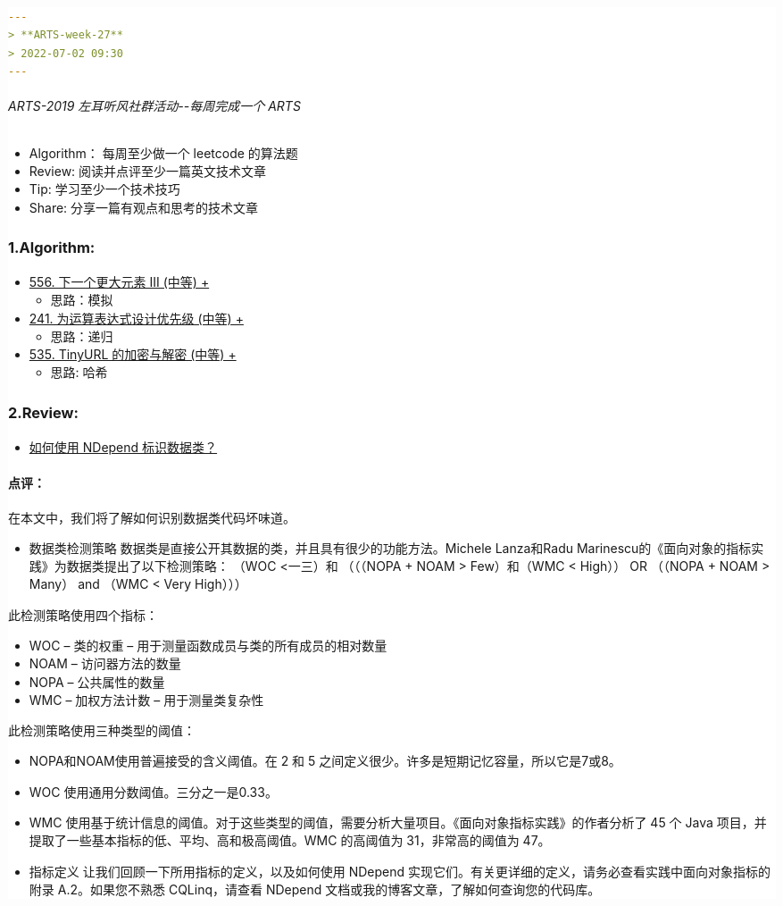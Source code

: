 ```yaml
---
> **ARTS-week-27**
> 2022-07-02 09:30
---
```



###### ARTS-2019 左耳听风社群活动--每周完成一个 ARTS
- Algorithm： 每周至少做一个 leetcode 的算法题
- Review: 阅读并点评至少一篇英文技术文章
- Tip: 学习至少一个技术技巧
- Share: 分享一篇有观点和思考的技术文章

### 1.Algorithm:

- [556. 下一个更大元素 III (中等) +](https://leetcode.cn/submissions/detail/331995270/)  
  + 思路：模拟
- [241. 为运算表达式设计优先级 (中等) +](https://leetcode.cn/submissions/detail/331495987/)  
  + 思路：递归
- [535. TinyURL 的加密与解密 (中等) +](https://leetcode.cn/submissions/detail/330609626/)  
  + 思路: 哈希


### 2.Review:

- [如何使用 NDepend 标识数据类？](https://www.simpleorientedarchitecture.com/how-to-identify-data-class-using-ndepend/)  

#### 点评：

在本文中，我们将了解如何识别数据类代码坏味道。

- 数据类检测策略
数据类是直接公开其数据的类，并且具有很少的功能方法。Michele Lanza和Radu Marinescu的《面向对象的指标实践》为数据类提出了以下检测策略：
（WOC <一三）和
（（（NOPA + NOAM > Few）和（WMC < High）） OR
（（NOPA + NOAM > Many） and （WMC < Very High）））

此检测策略使用四个指标：
- WOC – 类的权重 – 用于测量函数成员与类的所有成员的相对数量
- NOAM – 访问器方法的数量
- NOPA – 公共属性的数量
- WMC – 加权方法计数 – 用于测量类复杂性

此检测策略使用三种类型的阈值：
- NOPA和NOAM使用普遍接受的含义阈值。在 2 和 5 之间定义很少。许多是短期记忆容量，所以它是7或8。
- WOC 使用通用分数阈值。三分之一是0.33。
- WMC 使用基于统计信息的阈值。对于这些类型的阈值，需要分析大量项目。《面向对象指标实践》的作者分析了 45 个 Java 项目，并提取了一些基本指标的低、平均、高和极高阈值。WMC 的高阈值为 31，非常高的阈值为 47。

- 指标定义
让我们回顾一下所用指标的定义，以及如何使用 NDepend 实现它们。有关更详细的定义，请务必查看实践中面向对象指标的附录 A.2。如果您不熟悉 CQLinq，请查看 NDepend 文档或我的博客文章，了解如何查询您的代码库。
